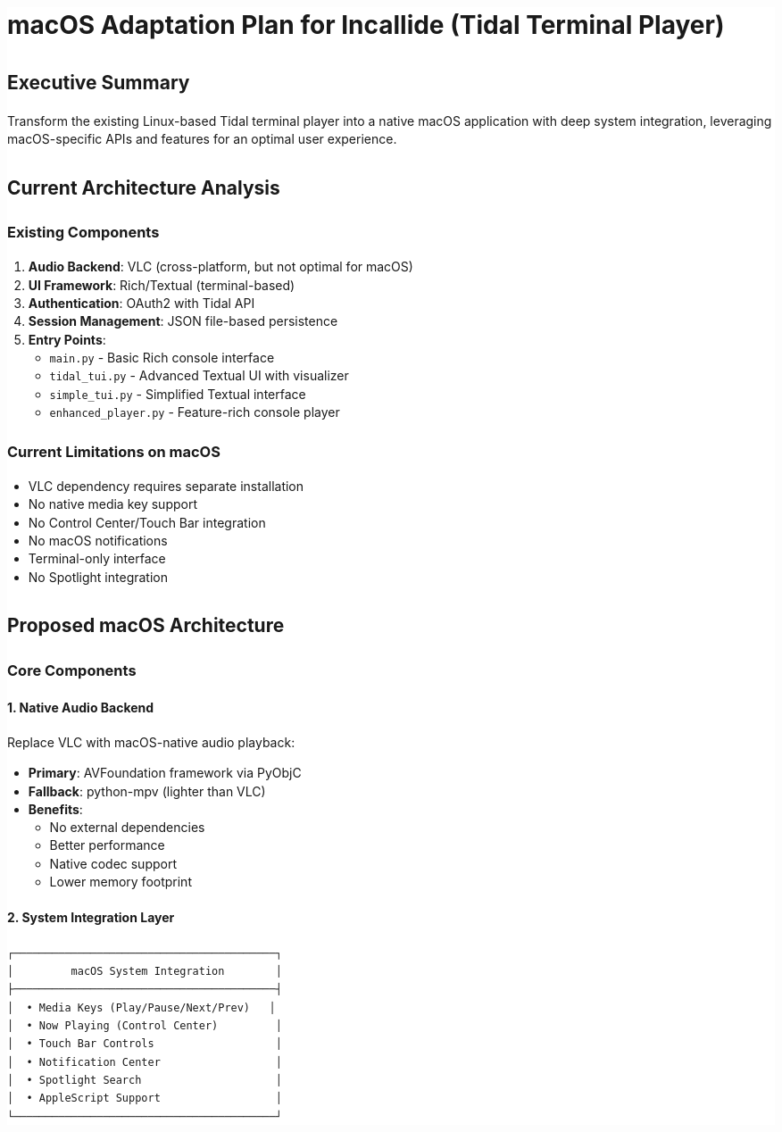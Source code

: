 # macOS Adaptation Plan for Incallide (Tidal Terminal Player)

## Executive Summary
Transform the existing Linux-based Tidal terminal player into a native macOS application with deep system integration, leveraging macOS-specific APIs and features for an optimal user experience.

## Current Architecture Analysis

### Existing Components
1. **Audio Backend**: VLC (cross-platform, but not optimal for macOS)
2. **UI Framework**: Rich/Textual (terminal-based)
3. **Authentication**: OAuth2 with Tidal API
4. **Session Management**: JSON file-based persistence
5. **Entry Points**: 
   - `main.py` - Basic Rich console interface
   - `tidal_tui.py` - Advanced Textual UI with visualizer
   - `simple_tui.py` - Simplified Textual interface
   - `enhanced_player.py` - Feature-rich console player

### Current Limitations on macOS
- VLC dependency requires separate installation
- No native media key support
- No Control Center/Touch Bar integration
- No macOS notifications
- Terminal-only interface
- No Spotlight integration

## Proposed macOS Architecture

### Core Components

#### 1. Native Audio Backend
Replace VLC with macOS-native audio playback:
- **Primary**: AVFoundation framework via PyObjC
- **Fallback**: python-mpv (lighter than VLC)
- **Benefits**: 
  - No external dependencies
  - Better performance
  - Native codec support
  - Lower memory footprint

#### 2. System Integration Layer
```
┌─────────────────────────────────────────┐
│         macOS System Integration        │
├─────────────────────────────────────────┤
│  • Media Keys (Play/Pause/Next/Prev)   │
│  • Now Playing (Control Center)         │
│  • Touch Bar Controls                   │
│  • Notification Center                  │
│  • Spotlight Search                     │
│  • AppleScript Support                  │
└─────────────────────────────────────────┘
```
